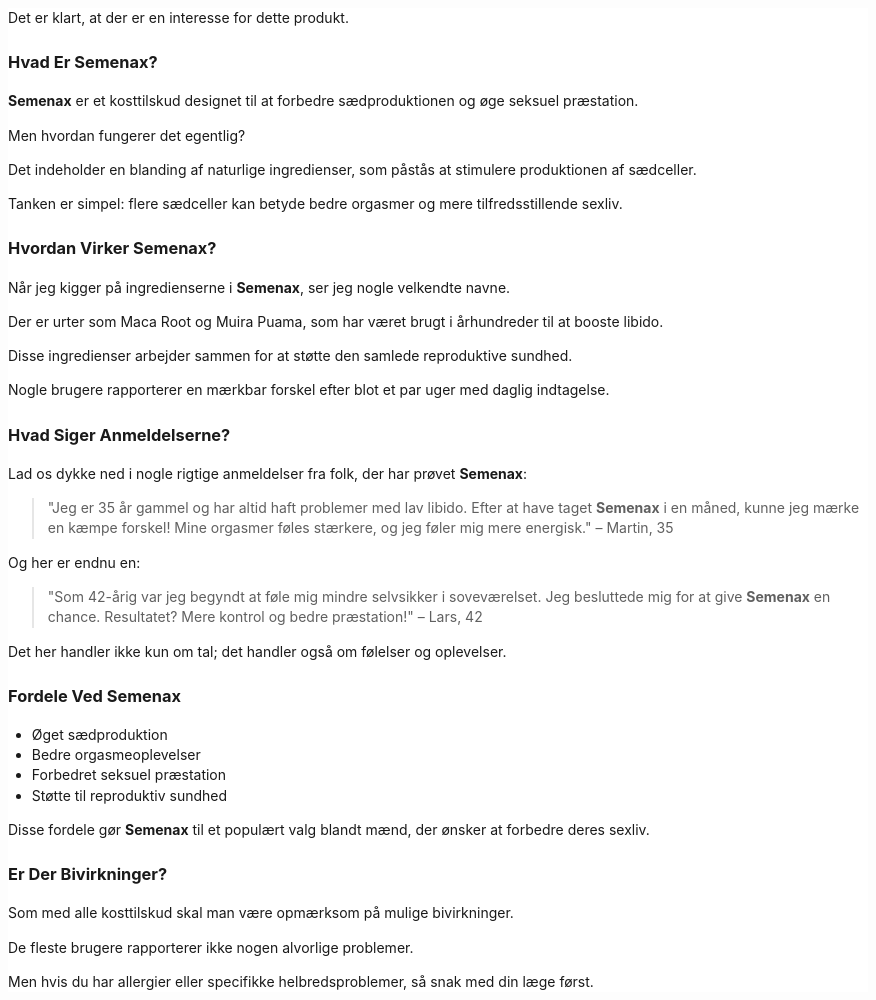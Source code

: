 Det er klart, at der er en interesse for dette produkt.

### Hvad Er Semenax?

**Semenax** er et kosttilskud designet til at forbedre sædproduktionen og øge seksuel præstation. 

Men hvordan fungerer det egentlig? 

Det indeholder en blanding af naturlige ingredienser, som påstås at stimulere produktionen af sædceller.

Tanken er simpel: flere sædceller kan betyde bedre orgasmer og mere tilfredsstillende sexliv.

### Hvordan Virker Semenax?

Når jeg kigger på ingredienserne i **Semenax**, ser jeg nogle velkendte navne. 

Der er urter som Maca Root og Muira Puama, som har været brugt i århundreder til at booste libido.

Disse ingredienser arbejder sammen for at støtte den samlede reproduktive sundhed.

Nogle brugere rapporterer en mærkbar forskel efter blot et par uger med daglig indtagelse.

### Hvad Siger Anmeldelserne?

Lad os dykke ned i nogle rigtige anmeldelser fra folk, der har prøvet **Semenax**:

> "Jeg er 35 år gammel og har altid haft problemer med lav libido. 
> Efter at have taget **Semenax** i en måned, kunne jeg mærke en kæmpe forskel! 
> Mine orgasmer føles stærkere, og jeg føler mig mere energisk." 
> – Martin, 35

Og her er endnu en:

> "Som 42-årig var jeg begyndt at føle mig mindre selvsikker i soveværelset. 
> Jeg besluttede mig for at give **Semenax** en chance.
> Resultatet? Mere kontrol og bedre præstation!" 
> – Lars, 42

Det her handler ikke kun om tal; det handler også om følelser og oplevelser.

### Fordele Ved Semenax

- Øget sædproduktion
- Bedre orgasmeoplevelser
- Forbedret seksuel præstation
- Støtte til reproduktiv sundhed

Disse fordele gør **Semenax** til et populært valg blandt mænd, der ønsker at forbedre deres sexliv.

### Er Der Bivirkninger?

Som med alle kosttilskud skal man være opmærksom på mulige bivirkninger. 

De fleste brugere rapporterer ikke nogen alvorlige problemer. 

Men hvis du har allergier eller specifikke helbredsproblemer, så snak med din læge først.
